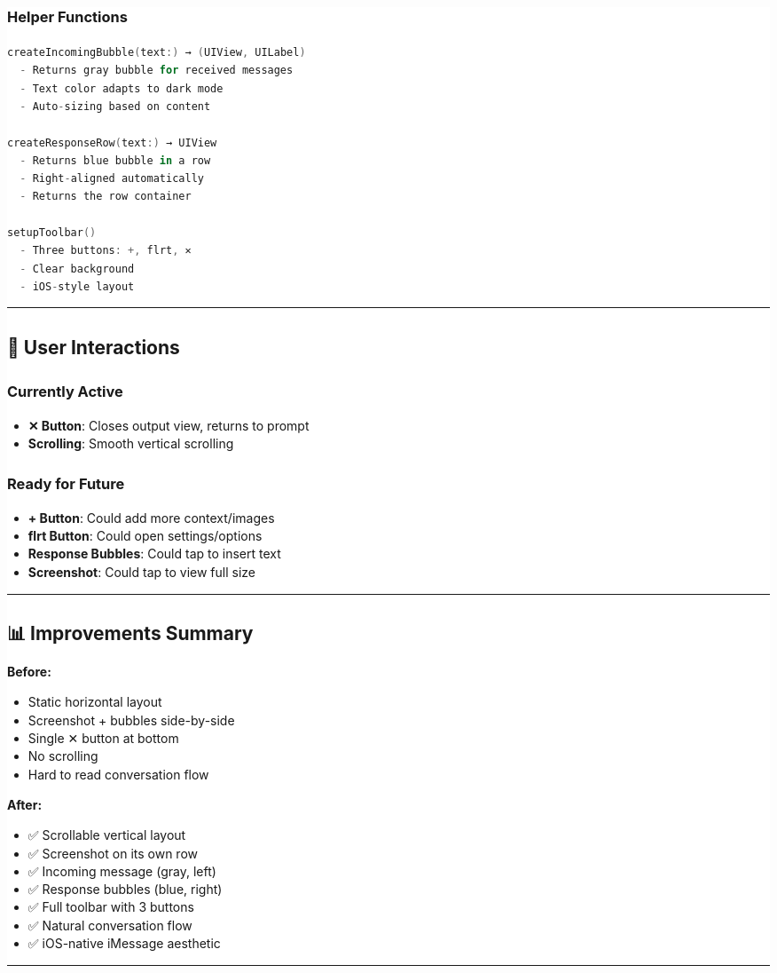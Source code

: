 ### Helper Functions
```swift
createIncomingBubble(text:) → (UIView, UILabel)
  - Returns gray bubble for received messages
  - Text color adapts to dark mode
  - Auto-sizing based on content

createResponseRow(text:) → UIView
  - Returns blue bubble in a row
  - Right-aligned automatically
  - Returns the row container

setupToolbar()
  - Three buttons: +, flrt, ✕
  - Clear background
  - iOS-style layout
```

---

## 🎯 User Interactions

### Currently Active
- **✕ Button**: Closes output view, returns to prompt
- **Scrolling**: Smooth vertical scrolling

### Ready for Future
- **+ Button**: Could add more context/images
- **flrt Button**: Could open settings/options
- **Response Bubbles**: Could tap to insert text
- **Screenshot**: Could tap to view full size

---

## 📊 Improvements Summary

**Before:**
- Static horizontal layout
- Screenshot + bubbles side-by-side
- Single ✕ button at bottom
- No scrolling
- Hard to read conversation flow

**After:**
- ✅ Scrollable vertical layout
- ✅ Screenshot on its own row
- ✅ Incoming message (gray, left)
- ✅ Response bubbles (blue, right)
- ✅ Full toolbar with 3 buttons
- ✅ Natural conversation flow
- ✅ iOS-native iMessage aesthetic

---